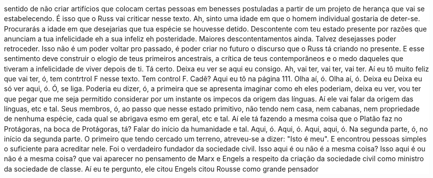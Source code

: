 sentido de não criar artifícios que
colocam certas pessoas em benesses
postuladas
a partir de um projeto de herança que
vai se estabelecendo. É isso que o Russ
vai criticar nesse texto. Ah, sinto uma
idade em que o homem individual gostaria
de deter-se. Procurarás a idade em que
desejarias que tua espécie se houvesse
detido. Descontente com teu estado
presente por razões que anunciam a tua
infelicidade
eh a sua infeliz eh posteridade. Maiores
descontentamentos ainda. Talvez
desejasses poder retroceder. Isso não é
um poder voltar pro passado, é poder
criar no futuro o discurso que o Russ tá
criando no presente. E esse sentimento
deve construir o elogio de teus
primeiros ancestrais, a crítica de teus
contemporâneos e o medo daqueles que
tiveram a infelicidade de viver depois
de ti. Tá certo. Deixa eu ver se aqui eu
consigo.
Ah, vai ter,
vai ter,
vai ter. Aí eu tô muito feliz que vai
ter, ó, tem contrtrol F nesse texto.
Tem control F.
Cadê? Aqui eu tô na página 111.
Olha aí, ó. Olha aí, ó. Deixa eu Deixa
eu só ver aqui, ó. Ó, se liga.
Poderia eu dizer, ó, a primeira que se
apresenta imaginar como eh eles
poderiam, deixa eu ver, vou ter que
pegar que me seja permitido considerar
por um instante os impecos da origem das
línguas. Aí ele vai falar da origem das
línguas, etc e tal.
Seus membros,
ó, ao passo que nesse estado primitivo,
não tendo nem casa, nem cabanas, nem
propriedade de nenhuma espécie, cada
qual se abrigava esmo em geral, etc e
tal. Aí ele tá fazendo a mesma coisa que
o Platão faz no Protágoras, na boca de
Protágoras, tá? Falar do início da
humanidade e tal.
Aqui, ó. Aqui, ó. Aqui, aqui, ó. Na
segunda parte, ó, no início da segunda
parte. O primeiro que tendo cercado um
terreno, atreveu-se a dizer: "Isto é
meu". E encontrou pessoas simples o
suficiente para acreditar nele. Foi o
verdadeiro fundador da sociedade civil.
Isso aqui é ou não é a mesma coisa? Isso
aqui é ou não é a mesma coisa?
que vai aparecer no pensamento de
Marx e Engels
a respeito da criação da sociedade civil
como ministro da sociedade de classe.
Aí eu te pergunto,
ele citou
Engels citou Rousse como grande pensador